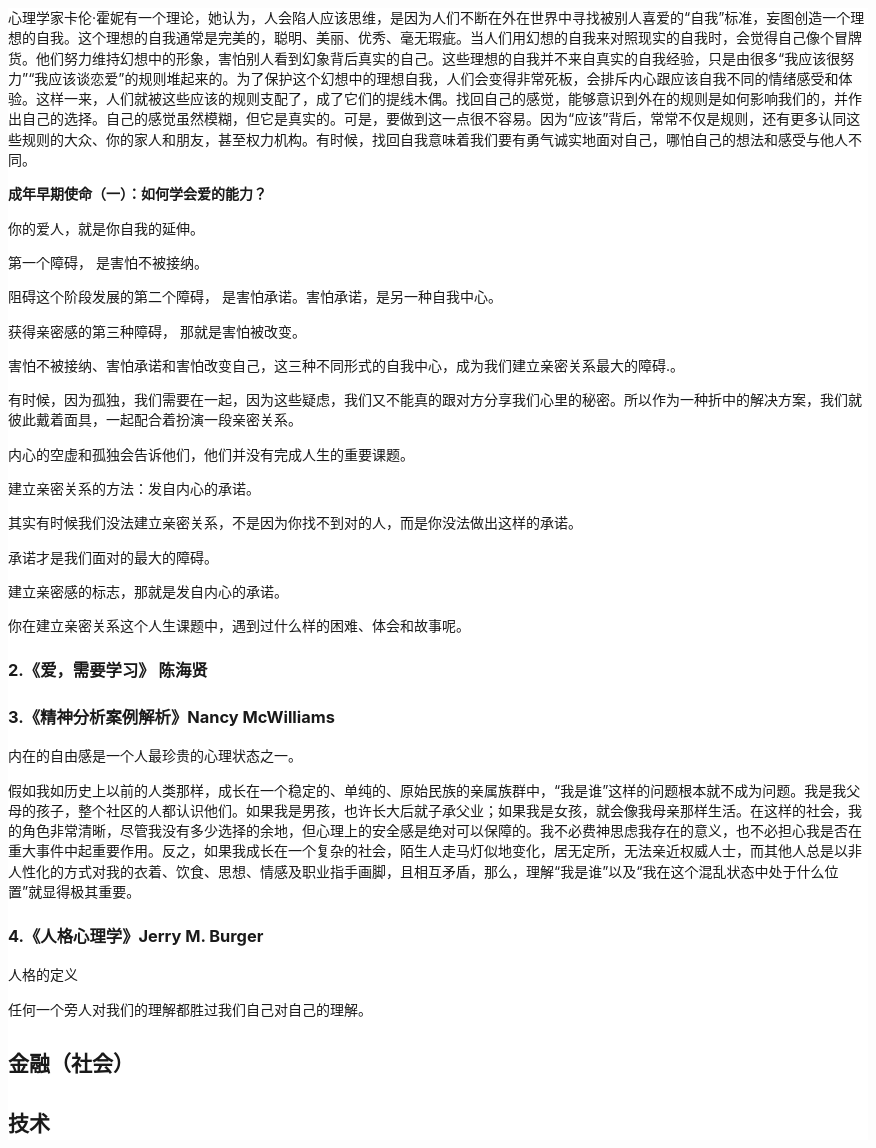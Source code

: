 心理学家卡伦·霍妮有一个理论，她认为，人会陷人应该思维，是因为人们不断在外在世界中寻找被别人喜爱的“自我”标准，妄图创造一个理想的自我。这个理想的自我通常是完美的，聪明、美丽、优秀、毫无瑕疵。当人们用幻想的自我来对照现实的自我时，会觉得自己像个冒牌货。他们努力维持幻想中的形象，害怕别人看到幻象背后真实的自己。这些理想的自我并不来自真实的自我经验，只是由很多“我应该很努力”“我应该谈恋爱”的规则堆起来的。为了保护这个幻想中的理想自我，人们会变得非常死板，会排斥内心跟应该自我不同的情绪感受和体验。这样一来，人们就被这些应该的规则支配了，成了它们的提线木偶。找回自己的感觉，能够意识到外在的规则是如何影响我们的，并作出自己的选择。自己的感觉虽然模糊，但它是真实的。可是，要做到这一点很不容易。因为“应该”背后，常常不仅是规则，还有更多认同这些规则的大众、你的家人和朋友，甚至权力机构。有时候，找回自我意味着我们要有勇气诚实地面对自己，哪怕自己的想法和感受与他人不同。



**成年早期使命（一）：如何学会爱的能力？**

你的爱人，就是你自我的延伸。

第一个障碍， 是害怕不被接纳。

阻碍这个阶段发展的第二个障碍， 是害怕承诺。害怕承诺，是另一种自我中心。

获得亲密感的第三种障碍， 那就是害怕被改变。

害怕不被接纳、害怕承诺和害怕改变自己，这三种不同形式的自我中心，成为我们建立亲密关系最大的障碍.。

有时候，因为孤独，我们需要在一起，因为这些疑虑，我们又不能真的跟对方分享我们心里的秘密。所以作为一种折中的解决方案，我们就彼此戴着面具，一起配合着扮演一段亲密关系。

内心的空虚和孤独会告诉他们，他们并没有完成人生的重要课题。

建立亲密关系的方法：发自内心的承诺。

其实有时候我们没法建立亲密关系，不是因为你找不到对的人，而是你没法做出这样的承诺。

承诺才是我们面对的最大的障碍。

建立亲密感的标志，那就是发自内心的承诺。

你在建立亲密关系这个人生课题中，遇到过什么样的困难、体会和故事呢。

### 2.《爱，需要学习》 陈海贤



### 3.《精神分析案例解析》Nancy McWilliams

内在的自由感是一个人最珍贵的心理状态之一。

假如我如历史上以前的人类那样，成长在一个稳定的、单纯的、原始民族的亲属族群中，“我是谁”这样的问题根本就不成为问题。我是我父母的孩子，整个社区的人都认识他们。如果我是男孩，也许长大后就子承父业；如果我是女孩，就会像我母亲那样生活。在这样的社会，我的角色非常清晰，尽管我没有多少选择的余地，但心理上的安全感是绝对可以保障的。我不必费神思虑我存在的意义，也不必担心我是否在重大事件中起重要作用。反之，如果我成长在一个复杂的社会，陌生人走马灯似地变化，居无定所，无法亲近权威人士，而其他人总是以非人性化的方式对我的衣着、饮食、思想、情感及职业指手画脚，且相互矛盾，那么，理解“我是谁”以及“我在这个混乱状态中处于什么位置”就显得极其重要。



### 4.《人格心理学》Jerry M. Burger

人格的定义

任何一个旁人对我们的理解都胜过我们自己对自己的理解。



## 金融（社会）



## 技术

